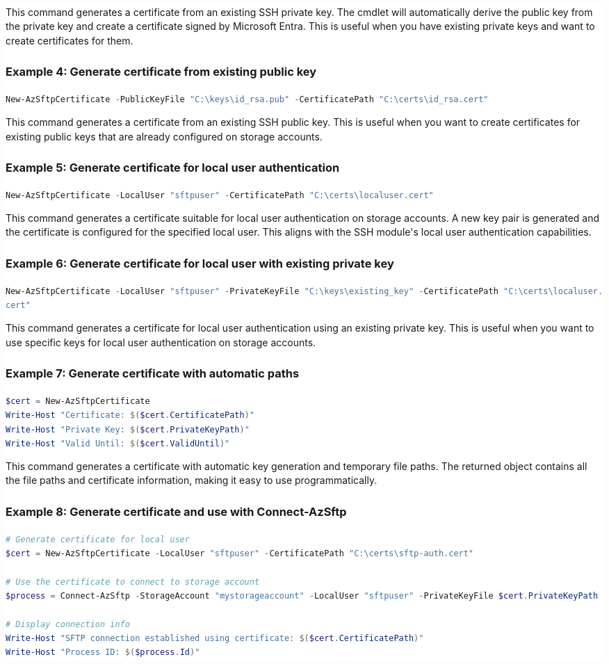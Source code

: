 This command generates a certificate from an existing SSH private key. The cmdlet will automatically derive the public key from the private key and create a certificate signed by Microsoft Entra. This is useful when you have existing private keys and want to create certificates for them.

### Example 4: Generate certificate from existing public key
```powershell
New-AzSftpCertificate -PublicKeyFile "C:\keys\id_rsa.pub" -CertificatePath "C:\certs\id_rsa.cert"
```

This command generates a certificate from an existing SSH public key. This is useful when you want to create certificates for existing public keys that are already configured on storage accounts.

### Example 5: Generate certificate for local user authentication
```powershell
New-AzSftpCertificate -LocalUser "sftpuser" -CertificatePath "C:\certs\localuser.cert"
```

This command generates a certificate suitable for local user authentication on storage accounts. A new key pair is generated and the certificate is configured for the specified local user. This aligns with the SSH module's local user authentication capabilities.

### Example 6: Generate certificate for local user with existing private key
```powershell
New-AzSftpCertificate -LocalUser "sftpuser" -PrivateKeyFile "C:\keys\existing_key" -CertificatePath "C:\certs\localuser.cert"
```

This command generates a certificate for local user authentication using an existing private key. This is useful when you want to use specific keys for local user authentication on storage accounts.

### Example 7: Generate certificate with automatic paths
```powershell
$cert = New-AzSftpCertificate
Write-Host "Certificate: $($cert.CertificatePath)"
Write-Host "Private Key: $($cert.PrivateKeyPath)"
Write-Host "Valid Until: $($cert.ValidUntil)"
```

This command generates a certificate with automatic key generation and temporary file paths. The returned object contains all the file paths and certificate information, making it easy to use programmatically.

### Example 8: Generate certificate and use with Connect-AzSftp
```powershell
# Generate certificate for local user
$cert = New-AzSftpCertificate -LocalUser "sftpuser" -CertificatePath "C:\certs\sftp-auth.cert"

# Use the certificate to connect to storage account
$process = Connect-AzSftp -StorageAccount "mystorageaccount" -LocalUser "sftpuser" -PrivateKeyFile $cert.PrivateKeyPath

# Display connection info
Write-Host "SFTP connection established using certificate: $($cert.CertificatePath)"
Write-Host "Process ID: $($process.Id)"
```
